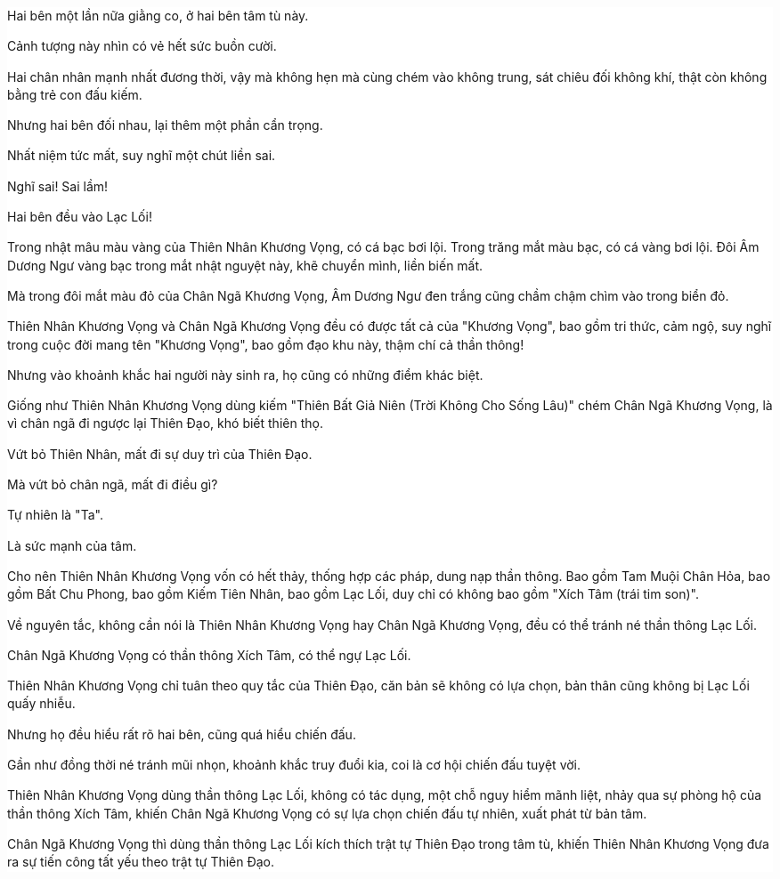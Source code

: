 Hai bên một lần nữa giằng co, ở hai bên tâm tù này.

Cảnh tượng này nhìn có vẻ hết sức buồn cười.

Hai chân nhân mạnh nhất đương thời, vậy mà không hẹn mà cùng chém vào không trung, sát chiêu đối không khí, thật còn không bằng trẻ con đấu kiếm.

Nhưng hai bên đối nhau, lại thêm một phần cẩn trọng.

Nhất niệm tức mất, suy nghĩ một chút liền sai.

Nghĩ sai! Sai lầm!

Hai bên đều vào Lạc Lối!

Trong nhật mâu màu vàng của Thiên Nhân Khương Vọng, có cá bạc bơi lội. Trong trăng mắt màu bạc, có cá vàng bơi lội. Đôi Âm Dương Ngư vàng bạc trong mắt nhật nguyệt này, khẽ chuyển mình, liền biến mất.

Mà trong đôi mắt màu đỏ của Chân Ngã Khương Vọng, Âm Dương Ngư đen trắng cũng chầm chậm chìm vào trong biển đỏ.

Thiên Nhân Khương Vọng và Chân Ngã Khương Vọng đều có được tất cả của "Khương Vọng", bao gồm tri thức, cảm ngộ, suy nghĩ trong cuộc đời mang tên "Khương Vọng", bao gồm đạo khu này, thậm chí cả thần thông!

Nhưng vào khoảnh khắc hai người này sinh ra, họ cũng có những điểm khác biệt.

Giống như Thiên Nhân Khương Vọng dùng kiếm "Thiên Bất Giả Niên (Trời Không Cho Sống Lâu)" chém Chân Ngã Khương Vọng, là vì chân ngã đi ngược lại Thiên Đạo, khó biết thiên thọ.

Vứt bỏ Thiên Nhân, mất đi sự duy trì của Thiên Đạo.

Mà vứt bỏ chân ngã, mất đi điều gì?

Tự nhiên là "Ta".

Là sức mạnh của tâm.

Cho nên Thiên Nhân Khương Vọng vốn có hết thảy, thống hợp các pháp, dung nạp thần thông. Bao gồm Tam Muội Chân Hỏa, bao gồm Bất Chu Phong, bao gồm Kiếm Tiên Nhân, bao gồm Lạc Lối, duy chỉ có không bao gồm "Xích Tâm (trái tim son)".

Về nguyên tắc, không cần nói là Thiên Nhân Khương Vọng hay Chân Ngã Khương Vọng, đều có thể tránh né thần thông Lạc Lối.

Chân Ngã Khương Vọng có thần thông Xích Tâm, có thể ngự Lạc Lối.

Thiên Nhân Khương Vọng chỉ tuân theo quy tắc của Thiên Đạo, căn bản sẽ không có lựa chọn, bản thân cũng không bị Lạc Lối quấy nhiễu.

Nhưng họ đều hiểu rất rõ hai bên, cũng quá hiểu chiến đấu.

Gần như đồng thời né tránh mũi nhọn, khoảnh khắc truy đuổi kia, coi là cơ hội chiến đấu tuyệt vời.

Thiên Nhân Khương Vọng dùng thần thông Lạc Lối, không có tác dụng, một chỗ nguy hiểm mãnh liệt, nhảy qua sự phòng hộ của thần thông Xích Tâm, khiến Chân Ngã Khương Vọng có sự lựa chọn chiến đấu tự nhiên, xuất phát từ bản tâm.

Chân Ngã Khương Vọng thì dùng thần thông Lạc Lối kích thích trật tự Thiên Đạo trong tâm tù, khiến Thiên Nhân Khương Vọng đưa ra sự tiến công tất yếu theo trật tự Thiên Đạo.
